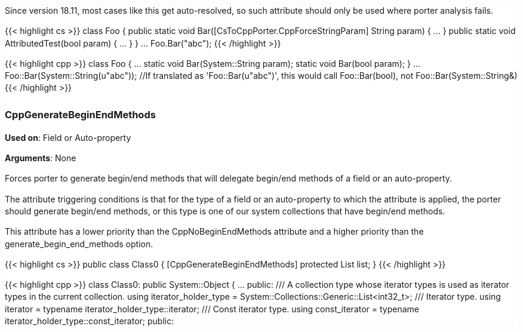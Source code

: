 Since version 18.11, most cases like this get auto-resolved, so such attribute should only be used where porter analysis fails.

{{< highlight cs >}}
class Foo
{
    public static void Bar([CsToCppPorter.CppForceStringParam] String param) { ... }
    public static void AttributedTest(bool param) { ... }
}
...
Foo.Bar("abc");
{{< /highlight >}}

{{< highlight cpp >}}
class Foo
{
    ...
    static void Bar(System::String param);
    static void Bar(bool param);
}
...
Foo::Bar(System::String(u"abc")); //If translated as 'Foo::Bar(u"abc")', this would call Foo::Bar(bool), not Foo::Bar(System::String&)
{{< /highlight >}}

### CppGenerateBeginEndMethods ###

**Used on**: Field or Auto-property

**Arguments**: None

Forces porter to generate begin/end methods that will delegate begin/end methods of a field or an auto-property.

The attribute triggering conditions is that for the type of a field or an auto-property to which the attribute is applied, the porter should generate begin/end methods, or this type is one of our system collections that have begin/end methods.

This attribute has a lower priority than the CppNoBeginEndMethods attribute and a higher priority than the generate_begin_end_methods option.

{{< highlight cs >}}
public class Class0
{
    [CppGenerateBeginEndMethods]
    protected List<int> list;
}
{{< /highlight >}}

{{< highlight cpp >}}
class Class0: public System::Object
{
    ...
public:
    /// A collection type whose iterator types is used as iterator types in the current collection.
    using iterator_holder_type = System::Collections::Generic::List<int32_t>;
    /// Iterator type.
    using iterator = typename iterator_holder_type::iterator;
    /// Const iterator type.
    using const_iterator = typename iterator_holder_type::const_iterator;
public:
